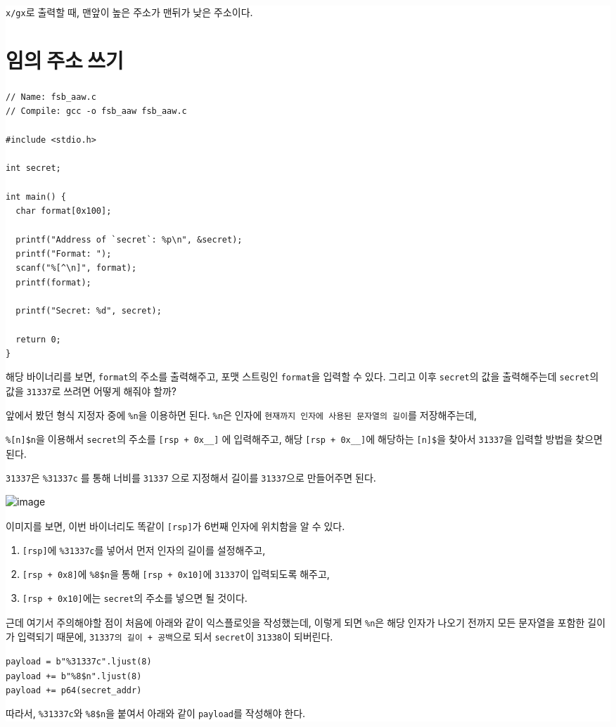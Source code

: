 `x/gx`로 출력할 때, 맨앞이 높은 주소가 맨뒤가 낮은 주소이다.

# 임의 주소 쓰기

```
// Name: fsb_aaw.c
// Compile: gcc -o fsb_aaw fsb_aaw.c

#include <stdio.h>

int secret;

int main() {
  char format[0x100];

  printf("Address of `secret`: %p\n", &secret);
  printf("Format: ");
  scanf("%[^\n]", format);
  printf(format);

  printf("Secret: %d", secret);

  return 0;
}
```

해당 바이너리를 보면, `format`의 주소를 출력해주고, 포맷 스트링인 `format`을 입력할 수 있다. 그리고 이후 `secret`의 값을 출력해주는데 `secret`의 값을 `31337`로 쓰려면 어떻게 해줘야 할까?

앞에서 봤던 형식 지정자 중에 `%n`을 이용하면 된다. `%n`은 인자에 `현재까지 인자에 사용된 문자열의 길이`를 저장해주는데, 

`%[n]$n`을 이용해서 `secret`의 주소를 `[rsp + 0x__]` 에 입력해주고, 해당 `[rsp + 0x__]`에 해당하는 `[n]$`을 찾아서 `31337`을 입력할 방법을 찾으면 된다.

`31337`은 `%31337c` 를 통해 너비를 `31337` 으로 지정해서 길이를 `31337`으로 만들어주면 된다.

<img width="238" alt="image" src="https://github.com/user-attachments/assets/004d7e48-288e-4354-8232-3e9f775c620b">

이미지를 보면, 이번 바이너리도 똑같이 `[rsp]`가 6번째 인자에 위치함을 알 수 있다.

1. `[rsp]`에 `%31337c`를 넣어서 먼저 인자의 길이를 설정해주고,

2. `[rsp + 0x8]`에 `%8$n`을 통해 `[rsp + 0x10]`에 `31337`이 입력되도록 해주고,

3. `[rsp + 0x10]`에는 `secret`의 주소를 넣으면 될 것이다.

근데 여기서 주의해야할 점이 처음에 아래와 같이 익스플로잇을 작성했는데, 이렇게 되면 `%n`은 해당 인자가 나오기 전까지 모든 문자열을 포함한 길이가 입력되기 때문에, `31337의 길이 + 공백`으로 되서 `secret`이 `31338`이 되버린다.

```
payload = b"%31337c".ljust(8)
payload += b"%8$n".ljust(8)
payload += p64(secret_addr)
```

따라서, `%31337c`와 `%8$n`을 붙여서 아래와 같이 `payload`를 작성해야 한다.
